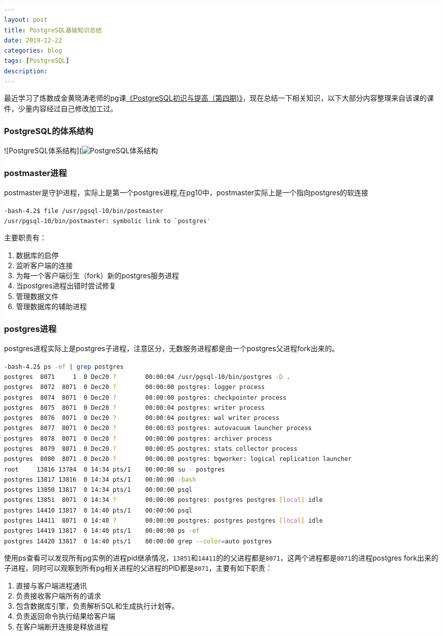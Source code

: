 ```yaml
---
layout: post
title: PostgreSQL基础知识总结
date: 2019-12-22
categories: blog
tags: [PostgreSQL]
description: 
---
```


 最近学习了炼数成金黄晓涛老师的pg课[《PostgreSQL初识与提高（第四期)》](http://www.dataguru.cn/mycourse.php?lessonid=2130)，现在总结一下相关知识，以下大部分内容整理来自该课的课件，少量内容经过自己修改加工过。
 
 ### PostgreSQL的体系结构
 
![PostgreSQL体系结构](![PostgreSQL体系结构](https://s2.ax1x.com/2019/12/23/lpTcXF.png)

### postmaster进程
postmaster是守护进程，实际上是第一个postgres进程,在pg10中，postmaster实际上是一个指向postgres的软连接
```bash
-bash-4.2$ file /usr/pgsql-10/bin/postmaster
/usr/pgsql-10/bin/postmaster: symbolic link to `postgres'
```

主要职责有：
1. 数据库的启停
2. 监听客户端的连接
3. 为每一个客户端衍生（fork）新的postgres服务进程
4. 当postgres进程出错时尝试修复
5. 管理数据文件
6. 管理数据库的辅助进程

### postgres进程
postgres进程实际上是postgres子进程，注意区分，无数服务进程都是由一个postgres父进程fork出来的。
```bash
-bash-4.2$ ps -ef | grep postgres
postgres  8071     1  0 Dec20 ?        00:00:04 /usr/pgsql-10/bin/postgres -D .
postgres  8072  8071  0 Dec20 ?        00:00:00 postgres: logger process
postgres  8074  8071  0 Dec20 ?        00:00:00 postgres: checkpointer process
postgres  8075  8071  0 Dec20 ?        00:00:04 postgres: writer process
postgres  8076  8071  0 Dec20 ?        00:00:04 postgres: wal writer process
postgres  8077  8071  0 Dec20 ?        00:00:03 postgres: autovacuum launcher process
postgres  8078  8071  0 Dec20 ?        00:00:00 postgres: archiver process
postgres  8079  8071  0 Dec20 ?        00:00:05 postgres: stats collector process
postgres  8080  8071  0 Dec20 ?        00:00:00 postgres: bgworker: logical replication launcher
root     13816 13784  0 14:34 pts/1    00:00:00 su - postgres
postgres 13817 13816  0 14:34 pts/1    00:00:00 -bash
postgres 13850 13817  0 14:34 pts/1    00:00:00 psql
postgres 13851  8071  0 14:34 ?        00:00:00 postgres: postgres postgres [local] idle
postgres 14410 13817  0 14:40 pts/1    00:00:00 psql
postgres 14411  8071  0 14:40 ?        00:00:00 postgres: postgres postgres [local] idle
postgres 14419 13817  0 14:40 pts/1    00:00:00 ps -ef
postgres 14420 13817  0 14:40 pts/1    00:00:00 grep --color=auto postgres
```
使用ps查看可以发现所有pg实例的进程pid继承情况，`13851`和`14411`的的父进程都是`8071`，这两个进程都是`8071`的进程postgres fork出来的子进程，同时可以观察到所有pg相关进程的父进程的PID都是`8071`，主要有如下职责：
1. 直接与客户端进程通讯
2. 负责接收客户端所有的请求
3. 包含数据库引擎，负责解析SQL和生成执行计划等。
4. 负责返回命令执行结果给客户端
5. 在客户端断开连接是释放进程
